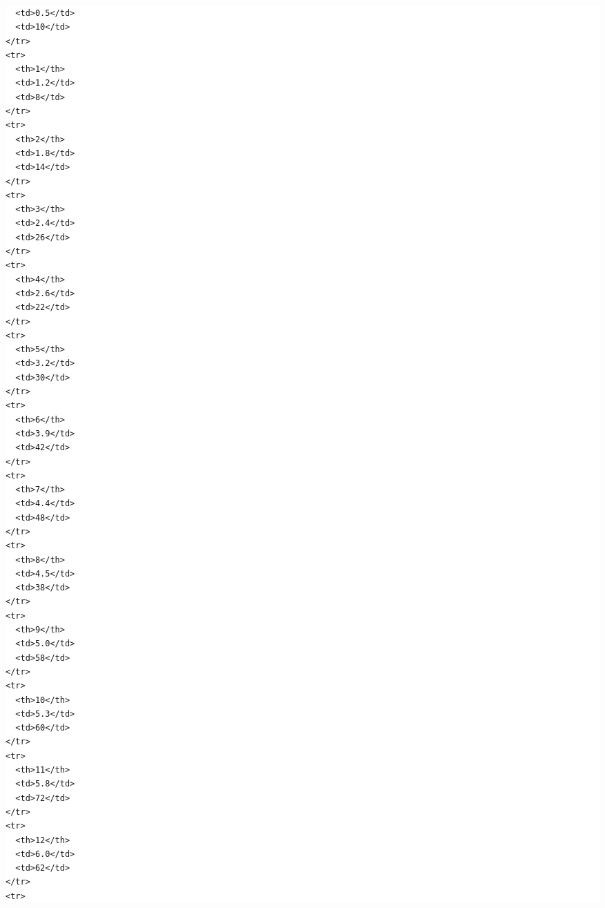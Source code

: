       <td>0.5</td>
      <td>10</td>
    </tr>
    <tr>
      <th>1</th>
      <td>1.2</td>
      <td>8</td>
    </tr>
    <tr>
      <th>2</th>
      <td>1.8</td>
      <td>14</td>
    </tr>
    <tr>
      <th>3</th>
      <td>2.4</td>
      <td>26</td>
    </tr>
    <tr>
      <th>4</th>
      <td>2.6</td>
      <td>22</td>
    </tr>
    <tr>
      <th>5</th>
      <td>3.2</td>
      <td>30</td>
    </tr>
    <tr>
      <th>6</th>
      <td>3.9</td>
      <td>42</td>
    </tr>
    <tr>
      <th>7</th>
      <td>4.4</td>
      <td>48</td>
    </tr>
    <tr>
      <th>8</th>
      <td>4.5</td>
      <td>38</td>
    </tr>
    <tr>
      <th>9</th>
      <td>5.0</td>
      <td>58</td>
    </tr>
    <tr>
      <th>10</th>
      <td>5.3</td>
      <td>60</td>
    </tr>
    <tr>
      <th>11</th>
      <td>5.8</td>
      <td>72</td>
    </tr>
    <tr>
      <th>12</th>
      <td>6.0</td>
      <td>62</td>
    </tr>
    <tr>